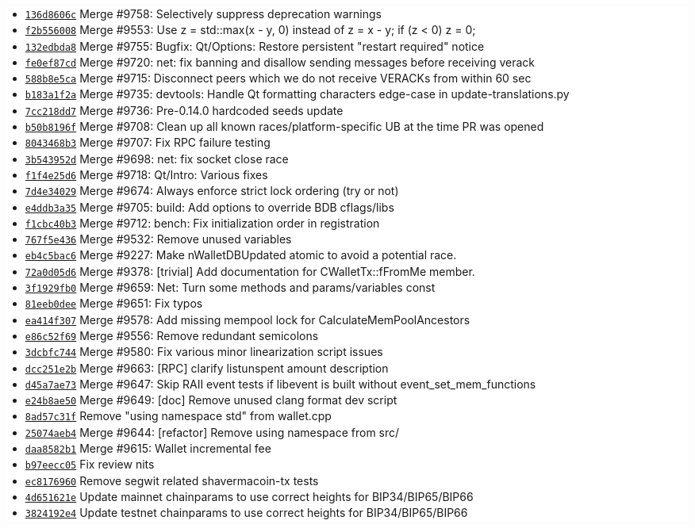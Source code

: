 - [`136d8606c`](https://github.com/shavermacoinpay/shavermacoin/commit/136d8606c) Merge #9758: Selectively suppress deprecation warnings
- [`f2b556008`](https://github.com/shavermacoinpay/shavermacoin/commit/f2b556008) Merge #9553: Use z = std::max(x - y, 0) instead of z = x - y; if (z < 0) z = 0;
- [`132edbda8`](https://github.com/shavermacoinpay/shavermacoin/commit/132edbda8) Merge #9755: Bugfix: Qt/Options: Restore persistent "restart required" notice
- [`fe0ef87cd`](https://github.com/shavermacoinpay/shavermacoin/commit/fe0ef87cd) Merge #9720: net: fix banning and disallow sending messages before receiving verack
- [`588b8e5ca`](https://github.com/shavermacoinpay/shavermacoin/commit/588b8e5ca) Merge #9715: Disconnect peers which we do not receive VERACKs from within 60 sec
- [`b183a1f2a`](https://github.com/shavermacoinpay/shavermacoin/commit/b183a1f2a) Merge #9735: devtools: Handle Qt formatting characters edge-case in update-translations.py
- [`7cc218dd7`](https://github.com/shavermacoinpay/shavermacoin/commit/7cc218dd7) Merge #9736: Pre-0.14.0 hardcoded seeds update
- [`b50b8196f`](https://github.com/shavermacoinpay/shavermacoin/commit/b50b8196f) Merge #9708: Clean up all known races/platform-specific UB at the time PR was opened
- [`8043468b3`](https://github.com/shavermacoinpay/shavermacoin/commit/8043468b3) Merge #9707: Fix RPC failure testing
- [`3b543952d`](https://github.com/shavermacoinpay/shavermacoin/commit/3b543952d) Merge #9698: net: fix socket close race
- [`f1f4e25d6`](https://github.com/shavermacoinpay/shavermacoin/commit/f1f4e25d6) Merge #9718: Qt/Intro: Various fixes
- [`7d4e34029`](https://github.com/shavermacoinpay/shavermacoin/commit/7d4e34029) Merge #9674: Always enforce strict lock ordering (try or not)
- [`e4ddb3a35`](https://github.com/shavermacoinpay/shavermacoin/commit/e4ddb3a35) Merge #9705: build: Add options to override BDB cflags/libs
- [`f1cbc40b3`](https://github.com/shavermacoinpay/shavermacoin/commit/f1cbc40b3) Merge #9712: bench: Fix initialization order in registration
- [`767f5e436`](https://github.com/shavermacoinpay/shavermacoin/commit/767f5e436) Merge #9532: Remove unused variables
- [`eb4c5bac6`](https://github.com/shavermacoinpay/shavermacoin/commit/eb4c5bac6) Merge #9227: Make nWalletDBUpdated atomic to avoid a potential race.
- [`72a0d05d6`](https://github.com/shavermacoinpay/shavermacoin/commit/72a0d05d6) Merge #9378: [trivial] Add documentation for CWalletTx::fFromMe member.
- [`3f1929fb0`](https://github.com/shavermacoinpay/shavermacoin/commit/3f1929fb0) Merge #9659: Net: Turn some methods and params/variables const
- [`81eeb0dee`](https://github.com/shavermacoinpay/shavermacoin/commit/81eeb0dee) Merge #9651: Fix typos
- [`ea414f307`](https://github.com/shavermacoinpay/shavermacoin/commit/ea414f307) Merge #9578: Add missing mempool lock for CalculateMemPoolAncestors
- [`e86c52f69`](https://github.com/shavermacoinpay/shavermacoin/commit/e86c52f69) Merge #9556: Remove redundant semicolons
- [`3dcbfc744`](https://github.com/shavermacoinpay/shavermacoin/commit/3dcbfc744) Merge #9580: Fix various minor linearization script issues
- [`dcc251e2b`](https://github.com/shavermacoinpay/shavermacoin/commit/dcc251e2b) Merge #9663: [RPC] clarify listunspent amount description
- [`d45a7ae73`](https://github.com/shavermacoinpay/shavermacoin/commit/d45a7ae73) Merge #9647: Skip RAII event tests if libevent is built without event_set_mem_functions
- [`e24b8ae50`](https://github.com/shavermacoinpay/shavermacoin/commit/e24b8ae50) Merge #9649: [doc] Remove unused clang format dev script
- [`8ad57c31f`](https://github.com/shavermacoinpay/shavermacoin/commit/8ad57c31f) Remove "using namespace std" from wallet.cpp
- [`25074aeb4`](https://github.com/shavermacoinpay/shavermacoin/commit/25074aeb4) Merge #9644: [refactor] Remove using namespace <xxx> from src/
- [`daa8582b1`](https://github.com/shavermacoinpay/shavermacoin/commit/daa8582b1) Merge #9615: Wallet incremental fee
- [`b97eecc05`](https://github.com/shavermacoinpay/shavermacoin/commit/b97eecc05) Fix review nits
- [`ec8176960`](https://github.com/shavermacoinpay/shavermacoin/commit/ec8176960) Remove segwit related shavermacoin-tx tests
- [`4d651621e`](https://github.com/shavermacoinpay/shavermacoin/commit/4d651621e) Update mainnet chainparams to use correct heights for BIP34/BIP65/BIP66
- [`3824192e4`](https://github.com/shavermacoinpay/shavermacoin/commit/3824192e4) Update testnet chainparams to use correct heights for BIP34/BIP65/BIP66